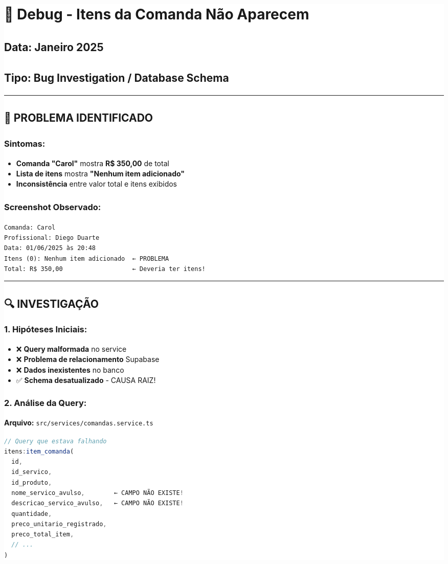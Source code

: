 # 🐛 Debug - Itens da Comanda Não Aparecem

## **Data:** Janeiro 2025
## **Tipo:** Bug Investigation / Database Schema

---

## 🎯 **PROBLEMA IDENTIFICADO**

### **Sintomas:**
- **Comanda "Carol"** mostra **R$ 350,00** de total
- **Lista de itens** mostra **"Nenhum item adicionado"**
- **Inconsistência** entre valor total e itens exibidos

### **Screenshot Observado:**
```
Comanda: Carol
Profissional: Diego Duarte
Data: 01/06/2025 às 20:48
Itens (0): Nenhum item adicionado  ← PROBLEMA
Total: R$ 350,00                   ← Deveria ter itens!
```

---

## 🔍 **INVESTIGAÇÃO**

### **1. Hipóteses Iniciais:**
- ❌ **Query malformada** no service
- ❌ **Problema de relacionamento** Supabase
- ❌ **Dados inexistentes** no banco
- ✅ **Schema desatualizado** - CAUSA RAIZ!

### **2. Análise da Query:**
**Arquivo:** `src/services/comandas.service.ts`

```typescript
// Query que estava falhando
itens:item_comanda(
  id,
  id_servico,
  id_produto, 
  nome_servico_avulso,        ← CAMPO NÃO EXISTE!
  descricao_servico_avulso,   ← CAMPO NÃO EXISTE!
  quantidade,
  preco_unitario_registrado,
  preco_total_item,
  // ...
)
```
